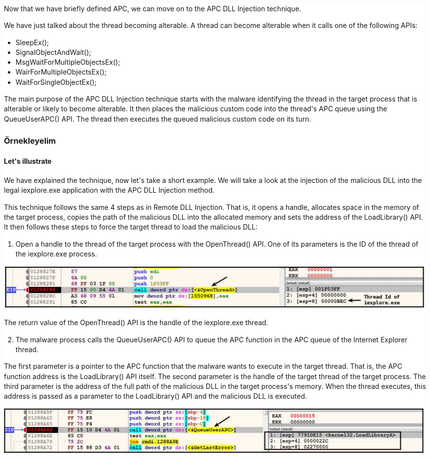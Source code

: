 Now that we have briefly defined APC, we can move on to the APC DLL Injection technique.

We have just talked about the thread becoming alterable. A thread can become alterable when it calls one of the following APIs:

- SleepEx();
- SignalObjectAndWait();
- MsgWaitForMultipleObjectsEx();
- WairForMultipleObjectsEx();
- WaitForSingleObjectEx();

The main purpose of the APC DLL Injection technique starts with the malware identifying the thread in the target process that is alterable or likely to become alterable. It then places the malicious custom code into the thread's APC queue using the QueueUserAPC() API. The thread then executes the queued malicious custom code on its turn.


### Örnekleyelim

#### Let's illustrate

We have explained the technique, now let's take a short example. We will take a look at the injection of the malicious DLL into the legal iexplore.exe application with the APC DLL Injection method.

This technique follows the same 4 steps as in Remote DLL Injection. That is, it opens a handle, allocates space in the memory of the target process, copies the path of the malicious DLL into the allocated memory and sets the address of the LoadLibrary() API. It then follows these steps to force the target thread to load the malicious DLL:

1. Open a handle to the thread of the target process with the OpenThread() API. One of its parameters is the ID of the thread of the iexplore.exe process.

![Process Injection 6](img/procinj-6.png)

The return value of the OpenThread() API is the handle of the iexplore.exe thread.

2. The malware process calls the QueueUserAPC() API to queue the APC function in the APC queue of the Internet Explorer thread.

The first parameter is a pointer to the APC function that the malware wants to execute in the target thread. That is, the APC function address is the LoadLibrary() API itself. The second parameter is the handle of the target thread of the target process. The third parameter is the address of the full path of the malicious DLL in the target process's memory. When the thread executes, this address is passed as a parameter to the LoadLibrary() API and the malicious DLL is executed.

![Process Injection 7](img/procinj-7.png)
